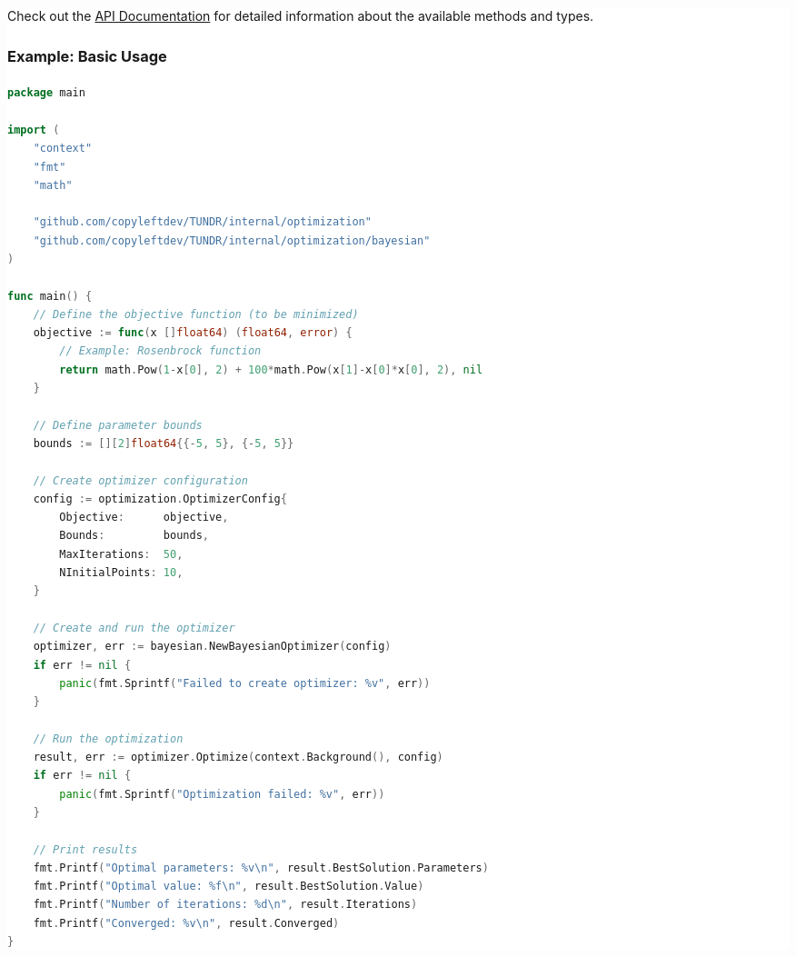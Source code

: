 Check out the [API Documentation](https://pkg.go.dev/github.com/copyleftdev/TUNDR) for detailed information about the available methods and types.

### Example: Basic Usage

```go
package main

import (
	"context"
	"fmt"
	"math"
	
	"github.com/copyleftdev/TUNDR/internal/optimization"
	"github.com/copyleftdev/TUNDR/internal/optimization/bayesian"
)

func main() {
	// Define the objective function (to be minimized)
	objective := func(x []float64) (float64, error) {
		// Example: Rosenbrock function
		return math.Pow(1-x[0], 2) + 100*math.Pow(x[1]-x[0]*x[0], 2), nil
	}

	// Define parameter bounds
	bounds := [][2]float64{{-5, 5}, {-5, 5}}

	// Create optimizer configuration
	config := optimization.OptimizerConfig{
		Objective:      objective,
		Bounds:         bounds,
		MaxIterations:  50,
		NInitialPoints: 10,
	}

	// Create and run the optimizer
	optimizer, err := bayesian.NewBayesianOptimizer(config)
	if err != nil {
		panic(fmt.Sprintf("Failed to create optimizer: %v", err))
	}

	// Run the optimization
	result, err := optimizer.Optimize(context.Background(), config)
	if err != nil {
		panic(fmt.Sprintf("Optimization failed: %v", err))
	}

	// Print results
	fmt.Printf("Optimal parameters: %v\n", result.BestSolution.Parameters)
	fmt.Printf("Optimal value: %f\n", result.BestSolution.Value)
	fmt.Printf("Number of iterations: %d\n", result.Iterations)
	fmt.Printf("Converged: %v\n", result.Converged)
}
```
